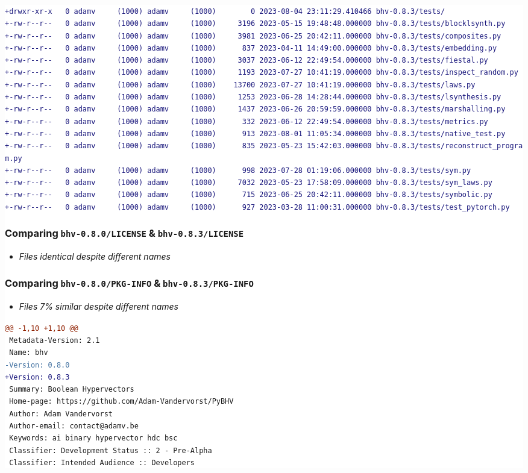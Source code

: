 ```diff
+drwxr-xr-x   0 adamv     (1000) adamv     (1000)        0 2023-08-04 23:11:29.410466 bhv-0.8.3/tests/
+-rw-r--r--   0 adamv     (1000) adamv     (1000)     3196 2023-05-15 19:48:48.000000 bhv-0.8.3/tests/blocklsynth.py
+-rw-r--r--   0 adamv     (1000) adamv     (1000)     3981 2023-06-25 20:42:11.000000 bhv-0.8.3/tests/composites.py
+-rw-r--r--   0 adamv     (1000) adamv     (1000)      837 2023-04-11 14:49:00.000000 bhv-0.8.3/tests/embedding.py
+-rw-r--r--   0 adamv     (1000) adamv     (1000)     3037 2023-06-12 22:49:54.000000 bhv-0.8.3/tests/fiestal.py
+-rw-r--r--   0 adamv     (1000) adamv     (1000)     1193 2023-07-27 10:41:19.000000 bhv-0.8.3/tests/inspect_random.py
+-rw-r--r--   0 adamv     (1000) adamv     (1000)    13700 2023-07-27 10:41:19.000000 bhv-0.8.3/tests/laws.py
+-rw-r--r--   0 adamv     (1000) adamv     (1000)     1253 2023-06-28 14:28:44.000000 bhv-0.8.3/tests/lsynthesis.py
+-rw-r--r--   0 adamv     (1000) adamv     (1000)     1437 2023-06-26 20:59:59.000000 bhv-0.8.3/tests/marshalling.py
+-rw-r--r--   0 adamv     (1000) adamv     (1000)      332 2023-06-12 22:49:54.000000 bhv-0.8.3/tests/metrics.py
+-rw-r--r--   0 adamv     (1000) adamv     (1000)      913 2023-08-01 11:05:34.000000 bhv-0.8.3/tests/native_test.py
+-rw-r--r--   0 adamv     (1000) adamv     (1000)      835 2023-05-23 15:42:03.000000 bhv-0.8.3/tests/reconstruct_program.py
+-rw-r--r--   0 adamv     (1000) adamv     (1000)      998 2023-07-28 01:19:06.000000 bhv-0.8.3/tests/sym.py
+-rw-r--r--   0 adamv     (1000) adamv     (1000)     7032 2023-05-23 17:58:09.000000 bhv-0.8.3/tests/sym_laws.py
+-rw-r--r--   0 adamv     (1000) adamv     (1000)      715 2023-06-25 20:42:11.000000 bhv-0.8.3/tests/symbolic.py
+-rw-r--r--   0 adamv     (1000) adamv     (1000)      927 2023-03-28 11:00:31.000000 bhv-0.8.3/tests/test_pytorch.py
```

### Comparing `bhv-0.8.0/LICENSE` & `bhv-0.8.3/LICENSE`

 * *Files identical despite different names*

### Comparing `bhv-0.8.0/PKG-INFO` & `bhv-0.8.3/PKG-INFO`

 * *Files 7% similar despite different names*

```diff
@@ -1,10 +1,10 @@
 Metadata-Version: 2.1
 Name: bhv
-Version: 0.8.0
+Version: 0.8.3
 Summary: Boolean Hypervectors
 Home-page: https://github.com/Adam-Vandervorst/PyBHV
 Author: Adam Vandervorst
 Author-email: contact@adamv.be
 Keywords: ai binary hypervector hdc bsc
 Classifier: Development Status :: 2 - Pre-Alpha
 Classifier: Intended Audience :: Developers
```
